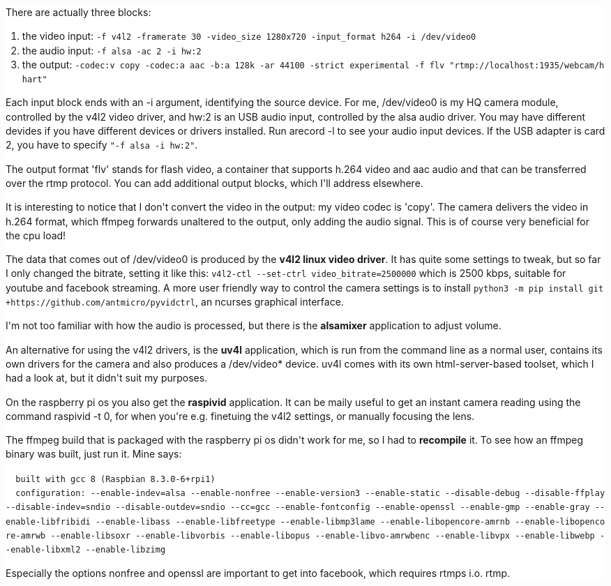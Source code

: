 There are actually three blocks:

1. the video input: `-f v4l2 -framerate 30 -video_size 1280x720 -input_format h264 -i /dev/video0`
2. the audio input: `-f alsa -ac 2 -i hw:2`
3. the output: `-codec:v copy -codec:a aac -b:a 128k -ar 44100 -strict experimental -f flv "rtmp://localhost:1935/webcam/hhart"`

Each input block ends with an -i argument, identifying the source device. For me, /dev/video0 is my HQ camera module, controlled by the v4l2 video driver, and hw:2 is an USB audio input, controlled by the alsa audio driver. You may have different devides if you have different devices or drivers installed. Run arecord -l to see your audio input devices. If the USB adapter is card 2, you have to specify `"-f alsa -i hw:2"`.

The output format 'flv' stands for flash video, a container that supports h.264 video and aac audio and that can be transferred over the rtmp protocol. You can add additional output blocks, which I'll address elsewhere.

It is interesting to notice that I don't convert the video in the output: my video codec is 'copy'. The camera delivers the video in h.264 format, which ffmpeg forwards unaltered to the output, only adding the audio signal. This is of course very beneficial for the cpu load!

The data that comes out of /dev/video0 is produced by the **v4l2 linux video driver**. It has quite some settings to tweak, but so far I only changed the bitrate, setting it like this: `v4l2-ctl --set-ctrl video_bitrate=2500000` which is 2500 kbps, suitable for youtube and facebook streaming. A more user friendly way to control the camera settings is to install `python3 -m pip install git+https://github.com/antmicro/pyvidctrl`, an ncurses graphical interface.

I'm not too familiar with how the audio is processed, but there is the **alsamixer** application to adjust volume.

An alternative for using the v4l2 drivers, is the **uv4l** application, which is run from the command line as a normal user, contains its own drivers for the camera and also produces a /dev/video\* device. uv4l comes with its own html-server-based toolset, which I had a look at, but it didn't suit my purposes.

On the raspberry pi os you also get the **raspivid** application. It can be maily useful to get an instant camera reading using the command raspivid -t 0, for when you're e.g. finetuing the v4l2 settings, or manually focusing the lens.

The ffmpeg build that is packaged with the raspberry pi os didn't work for me, so I had to **recompile** it. To see how an ffmpeg binary was built, just run it. Mine says:

```
  built with gcc 8 (Raspbian 8.3.0-6+rpi1)
  configuration: --enable-indev=alsa --enable-nonfree --enable-version3 --enable-static --disable-debug --disable-ffplay --disable-indev=sndio --disable-outdev=sndio --cc=gcc --enable-fontconfig --enable-openssl --enable-gmp --enable-gray --enable-libfribidi --enable-libass --enable-libfreetype --enable-libmp3lame --enable-libopencore-amrnb --enable-libopencore-amrwb --enable-libsoxr --enable-libvorbis --enable-libopus --enable-libvo-amrwbenc --enable-libvpx --enable-libwebp --enable-libxml2 --enable-libzimg
```

Especially the options nonfree and openssl are important to get into facebook, which requires rtmps i.o. rtmp.
